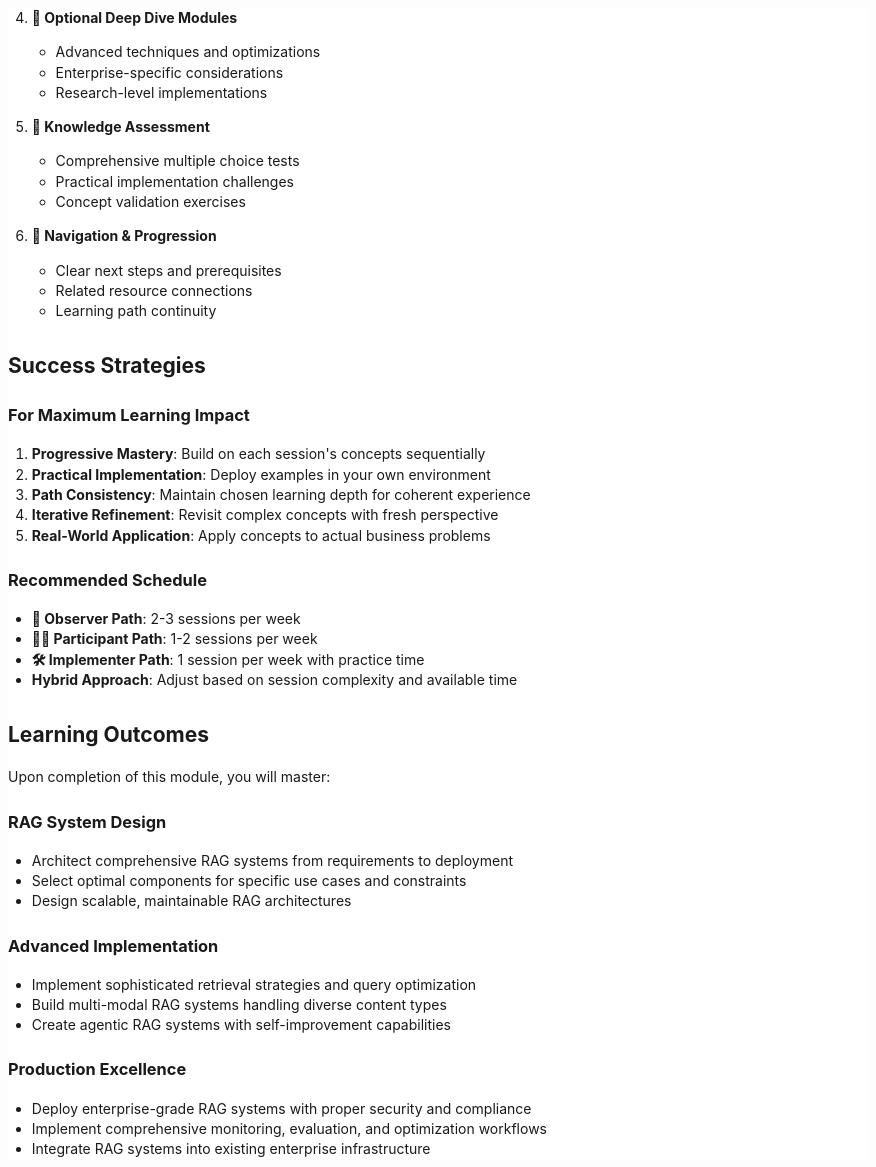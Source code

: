 4. **🔬 Optional Deep Dive Modules**  
   - Advanced techniques and optimizations  
   - Enterprise-specific considerations  
   - Research-level implementations  

5. **📝 Knowledge Assessment**  
   - Comprehensive multiple choice tests  
   - Practical implementation challenges  
   - Concept validation exercises  

6. **🧭 Navigation & Progression**  
   - Clear next steps and prerequisites  
   - Related resource connections  
   - Learning path continuity  

## Success Strategies

### For Maximum Learning Impact

1. **Progressive Mastery**: Build on each session's concepts sequentially  
2. **Practical Implementation**: Deploy examples in your own environment  
3. **Path Consistency**: Maintain chosen learning depth for coherent experience  
4. **Iterative Refinement**: Revisit complex concepts with fresh perspective  
5. **Real-World Application**: Apply concepts to actual business problems  

### Recommended Schedule  
- **👀 Observer Path**: 2-3 sessions per week  
- **🙋‍♂️ Participant Path**: 1-2 sessions per week  
- **🛠️ Implementer Path**: 1 session per week with practice time  
- **Hybrid Approach**: Adjust based on session complexity and available time  

## Learning Outcomes

Upon completion of this module, you will master:

### RAG System Design

- Architect comprehensive RAG systems from requirements to deployment  
- Select optimal components for specific use cases and constraints  
- Design scalable, maintainable RAG architectures  

### Advanced Implementation

- Implement sophisticated retrieval strategies and query optimization  
- Build multi-modal RAG systems handling diverse content types  
- Create agentic RAG systems with self-improvement capabilities  

### Production Excellence

- Deploy enterprise-grade RAG systems with proper security and compliance  
- Implement comprehensive monitoring, evaluation, and optimization workflows  
- Integrate RAG systems into existing enterprise infrastructure  
